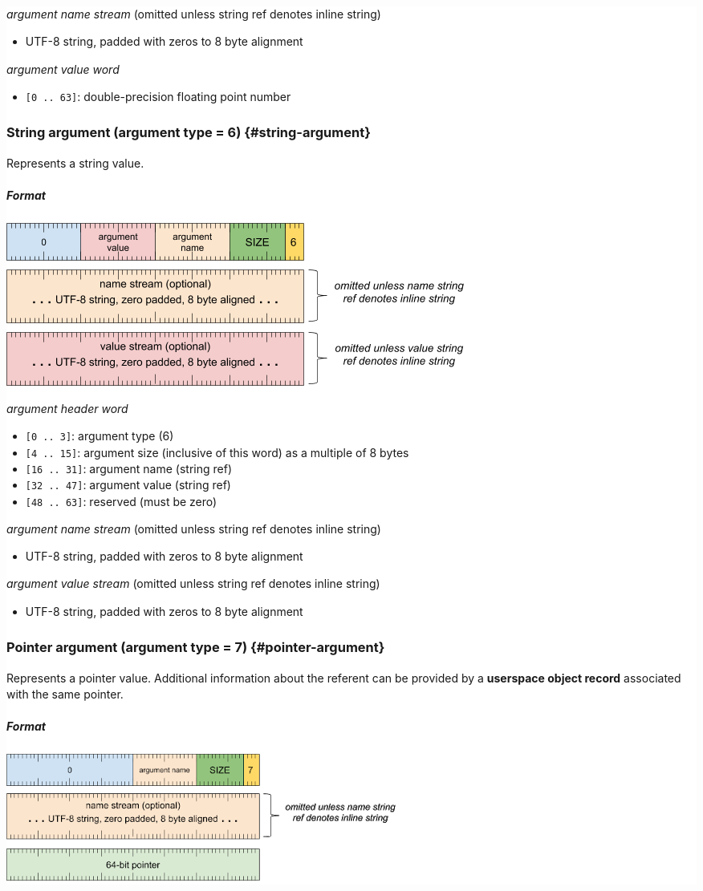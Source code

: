 _argument name stream_ (omitted unless string ref denotes inline string)

- UTF-8 string, padded with zeros to 8 byte alignment

_argument value word_

- `[0 .. 63]`: double-precision floating point number

### String argument (argument type = 6) {#string-argument}

Represents a string value.

##### Format

![drawing](images/trace-format/argument6.png)

_argument header word_

- `[0 .. 3]`: argument type (6)
- `[4 .. 15]`: argument size (inclusive of this word) as a multiple of 8 bytes
- `[16 .. 31]`: argument name (string ref)
- `[32 .. 47]`: argument value (string ref)
- `[48 .. 63]`: reserved (must be zero)

_argument name stream_ (omitted unless string ref denotes inline string)

- UTF-8 string, padded with zeros to 8 byte alignment

_argument value stream_ (omitted unless string ref denotes inline string)

- UTF-8 string, padded with zeros to 8 byte alignment

### Pointer argument (argument type = 7) {#pointer-argument}

Represents a pointer value. Additional information about the referent can
be provided by a **userspace object record** associated with the same pointer.

##### Format

![drawing](images/trace-format/argument7.png)
